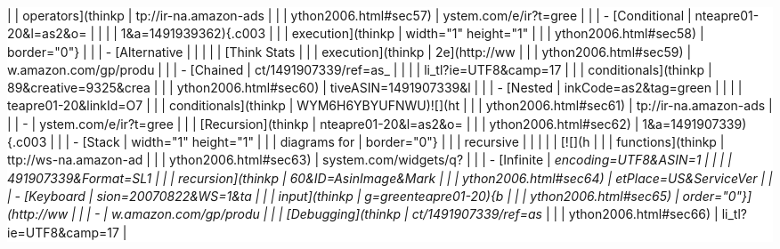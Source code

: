 |                       |     operators](thinkp | tp://ir-na.amazon-ads |
|                       | ython2006.html#sec57) | ystem.com/e/ir?t=gree |
|                       |     -   [Conditional  | nteapre01-20&l=as2&o= |
|                       |                       | 1&a=1491939362){.c003 |
|                       |     execution](thinkp | width="1" height="1"  |
|                       | ython2006.html#sec58) | border="0"}           |
|                       |     -   [Alternative  |                       |
|                       |                       | [Think Stats          |
|                       |     execution](thinkp | 2e](http://ww         |
|                       | ython2006.html#sec59) | w.amazon.com/gp/produ |
|                       |     -   [Chained      | ct/1491907339/ref=as_ |
|                       |                       | li_tl?ie=UTF8&camp=17 |
|                       |  conditionals](thinkp | 89&creative=9325&crea |
|                       | ython2006.html#sec60) | tiveASIN=1491907339&l |
|                       |     -   [Nested       | inkCode=as2&tag=green |
|                       |                       | teapre01-20&linkId=O7 |
|                       |  conditionals](thinkp | WYM6H6YBYUFNWU)![](ht |
|                       | ython2006.html#sec61) | tp://ir-na.amazon-ads |
|                       |     -                 | ystem.com/e/ir?t=gree |
|                       |    [Recursion](thinkp | nteapre01-20&l=as2&o= |
|                       | ython2006.html#sec62) | 1&a=1491907339){.c003 |
|                       |     -   [Stack        | width="1" height="1"  |
|                       |         diagrams for  | border="0"}           |
|                       |         recursive     |                       |
|                       |                       | [![](h                |
|                       |     functions](thinkp | ttp://ws-na.amazon-ad |
|                       | ython2006.html#sec63) | system.com/widgets/q? |
|                       |     -   [Infinite     | _encoding=UTF8&ASIN=1 |
|                       |                       | 491907339&Format=_SL1 |
|                       |     recursion](thinkp | 60_&ID=AsinImage&Mark |
|                       | ython2006.html#sec64) | etPlace=US&ServiceVer |
|                       |     -   [Keyboard     | sion=20070822&WS=1&ta |
|                       |         input](thinkp | g=greenteapre01-20){b |
|                       | ython2006.html#sec65) | order="0"}](http://ww |
|                       |     -                 | w.amazon.com/gp/produ |
|                       |    [Debugging](thinkp | ct/1491907339/ref=as_ |
|                       | ython2006.html#sec66) | li_tl?ie=UTF8&camp=17 |